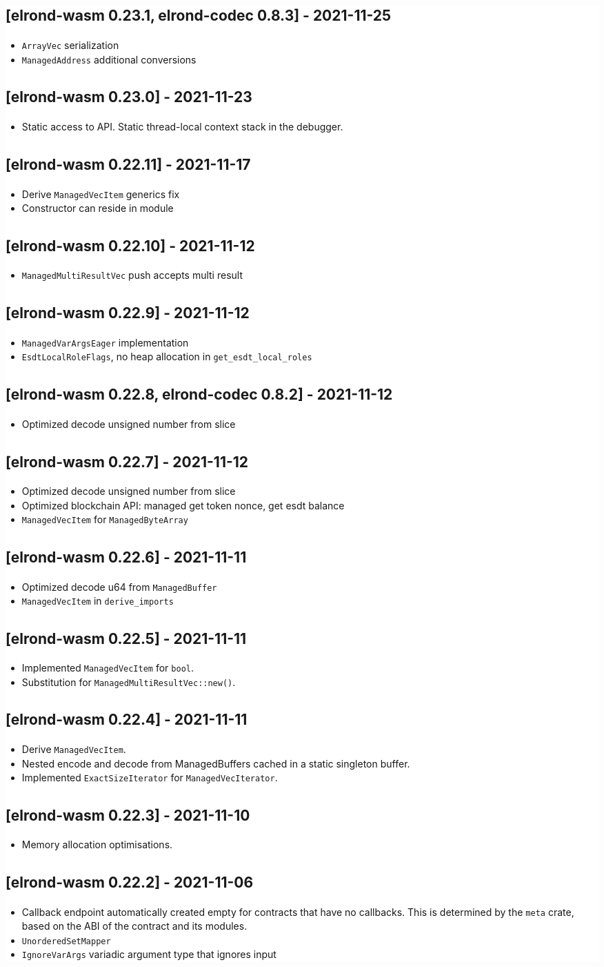 ## [elrond-wasm 0.23.1, elrond-codec 0.8.3] - 2021-11-25
- `ArrayVec` serialization
- `ManagedAddress` additional conversions

## [elrond-wasm 0.23.0] - 2021-11-23
- Static access to API. Static thread-local context stack in the debugger.

## [elrond-wasm 0.22.11] - 2021-11-17
- Derive `ManagedVecItem` generics fix
- Constructor can reside in module

## [elrond-wasm 0.22.10] - 2021-11-12
- `ManagedMultiResultVec` push accepts multi result

## [elrond-wasm 0.22.9] - 2021-11-12
- `ManagedVarArgsEager` implementation
- `EsdtLocalRoleFlags`, no heap allocation in `get_esdt_local_roles`

## [elrond-wasm 0.22.8, elrond-codec 0.8.2] - 2021-11-12
- Optimized decode unsigned number from slice

## [elrond-wasm 0.22.7] - 2021-11-12
- Optimized decode unsigned number from slice
- Optimized blockchain API: managed get token nonce, get esdt balance
- `ManagedVecItem` for `ManagedByteArray`

## [elrond-wasm 0.22.6] - 2021-11-11
- Optimized decode u64 from `ManagedBuffer`
- `ManagedVecItem` in `derive_imports`

## [elrond-wasm 0.22.5] - 2021-11-11
- Implemented `ManagedVecItem` for `bool`.
- Substitution for `ManagedMultiResultVec::new()`.

## [elrond-wasm 0.22.4] - 2021-11-11
- Derive `ManagedVecItem`.
- Nested encode and decode from ManagedBuffers cached in a static singleton buffer.
- Implemented `ExactSizeIterator` for `ManagedVecIterator`.

## [elrond-wasm 0.22.3] - 2021-11-10
- Memory allocation optimisations.

## [elrond-wasm 0.22.2] - 2021-11-06
- Callback endpoint automatically created empty for contracts that have no callbacks. This is determined by the `meta` crate, based on the ABI of the contract and its modules.
- `UnorderedSetMapper`
- `IgnoreVarArgs` variadic argument type that ignores input
